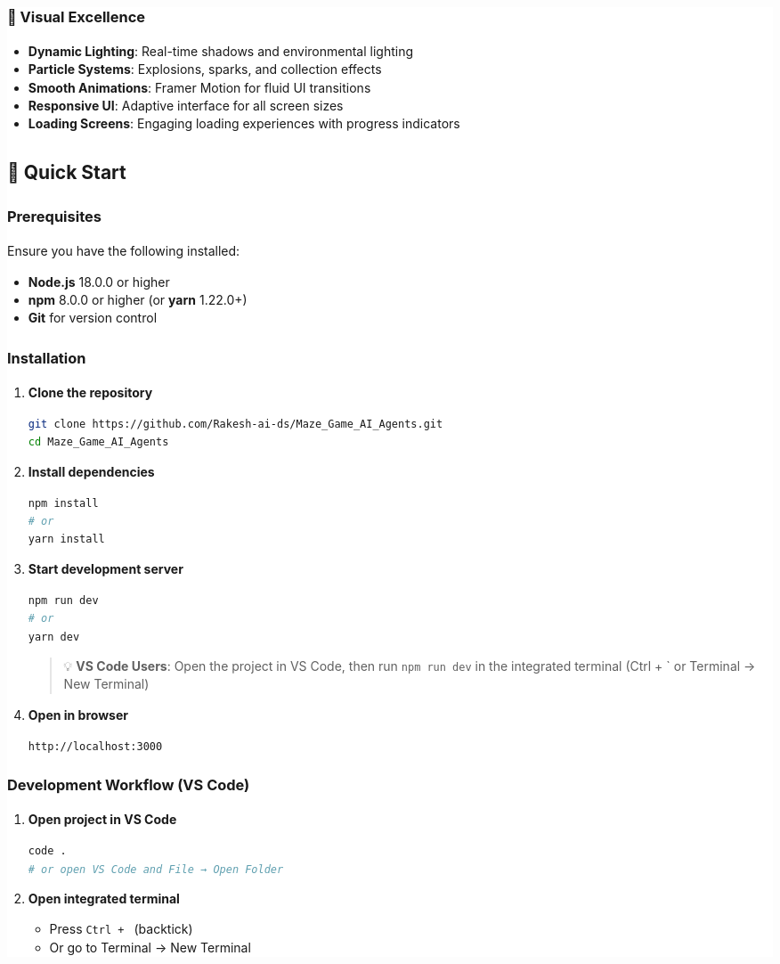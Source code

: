 ### 🎨 Visual Excellence
- **Dynamic Lighting**: Real-time shadows and environmental lighting
- **Particle Systems**: Explosions, sparks, and collection effects
- **Smooth Animations**: Framer Motion for fluid UI transitions
- **Responsive UI**: Adaptive interface for all screen sizes
- **Loading Screens**: Engaging loading experiences with progress indicators

## 🚀 Quick Start

### Prerequisites

Ensure you have the following installed:
- **Node.js** 18.0.0 or higher
- **npm** 8.0.0 or higher (or **yarn** 1.22.0+)
- **Git** for version control

### Installation

1. **Clone the repository**
   ```bash
   git clone https://github.com/Rakesh-ai-ds/Maze_Game_AI_Agents.git
   cd Maze_Game_AI_Agents
   ```

2. **Install dependencies**
   ```bash
   npm install
   # or
   yarn install
   ```

3. **Start development server**
   ```bash
   npm run dev
   # or
   yarn dev
   ```
   
   > 💡 **VS Code Users**: Open the project in VS Code, then run `npm run dev` in the integrated terminal (Ctrl + ` or Terminal → New Terminal)

4. **Open in browser**
   ```
   http://localhost:3000
   ```

### Development Workflow (VS Code)

1. **Open project in VS Code**
   ```bash
   code .
   # or open VS Code and File → Open Folder
   ```

2. **Open integrated terminal**
   - Press `Ctrl + ` (backtick)
   - Or go to Terminal → New Terminal
